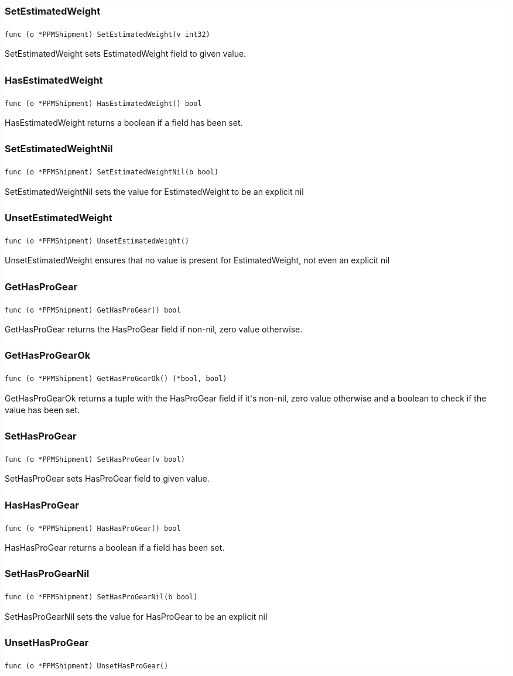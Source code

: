### SetEstimatedWeight

`func (o *PPMShipment) SetEstimatedWeight(v int32)`

SetEstimatedWeight sets EstimatedWeight field to given value.

### HasEstimatedWeight

`func (o *PPMShipment) HasEstimatedWeight() bool`

HasEstimatedWeight returns a boolean if a field has been set.

### SetEstimatedWeightNil

`func (o *PPMShipment) SetEstimatedWeightNil(b bool)`

 SetEstimatedWeightNil sets the value for EstimatedWeight to be an explicit nil

### UnsetEstimatedWeight
`func (o *PPMShipment) UnsetEstimatedWeight()`

UnsetEstimatedWeight ensures that no value is present for EstimatedWeight, not even an explicit nil
### GetHasProGear

`func (o *PPMShipment) GetHasProGear() bool`

GetHasProGear returns the HasProGear field if non-nil, zero value otherwise.

### GetHasProGearOk

`func (o *PPMShipment) GetHasProGearOk() (*bool, bool)`

GetHasProGearOk returns a tuple with the HasProGear field if it's non-nil, zero value otherwise
and a boolean to check if the value has been set.

### SetHasProGear

`func (o *PPMShipment) SetHasProGear(v bool)`

SetHasProGear sets HasProGear field to given value.

### HasHasProGear

`func (o *PPMShipment) HasHasProGear() bool`

HasHasProGear returns a boolean if a field has been set.

### SetHasProGearNil

`func (o *PPMShipment) SetHasProGearNil(b bool)`

 SetHasProGearNil sets the value for HasProGear to be an explicit nil

### UnsetHasProGear
`func (o *PPMShipment) UnsetHasProGear()`
